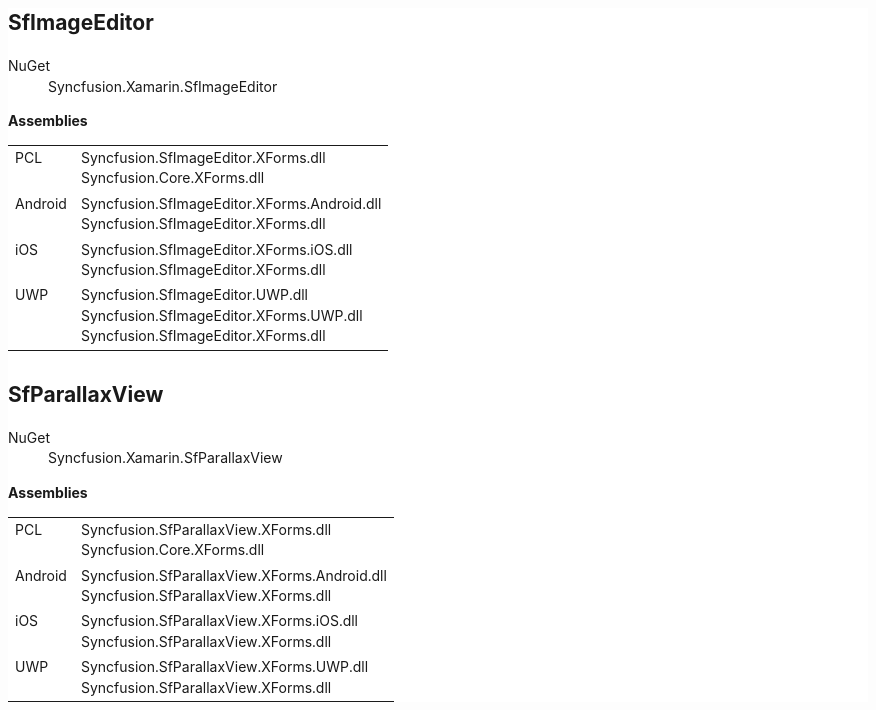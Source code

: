 ## SfImageEditor

<dl>
  <dt>NuGet</dt>
  <dd>Syncfusion.Xamarin.SfImageEditor</dd>
</dl>

**Assemblies**

<table>
<tr>
<td>PCL</td>
<td>Syncfusion.SfImageEditor.XForms.dll<br/>Syncfusion.Core.XForms.dll<br/></td>
</tr>
<tr>
<td>Android</td>
<td>Syncfusion.SfImageEditor.XForms.Android.dll<br/>Syncfusion.SfImageEditor.XForms.dll<br/></td>
</tr>
<tr>
<td>iOS</td>
<td>Syncfusion.SfImageEditor.XForms.iOS.dll<br/>Syncfusion.SfImageEditor.XForms.dll<br/></td>
</tr>
<tr>
<td>UWP</td>
<td>Syncfusion.SfImageEditor.UWP.dll<br/>Syncfusion.SfImageEditor.XForms.UWP.dll<br/>Syncfusion.SfImageEditor.XForms.dll<br/></td>
</tr>
</table>

## SfParallaxView

<dl>
  <dt>NuGet</dt>
  <dd>Syncfusion.Xamarin.SfParallaxView</dd>
</dl>

**Assemblies**

<table>
<tr>
<td>PCL</td>
<td>Syncfusion.SfParallaxView.XForms.dll<br/>Syncfusion.Core.XForms.dll<br/></td>
</tr>
<tr>
<td>Android</td>
<td>Syncfusion.SfParallaxView.XForms.Android.dll<br/>Syncfusion.SfParallaxView.XForms.dll<br/></td>
</tr>
<tr>
<td>iOS</td>
<td>Syncfusion.SfParallaxView.XForms.iOS.dll<br/>Syncfusion.SfParallaxView.XForms.dll<br/></td>
</tr>
<tr>
<td>UWP</td>
<td>Syncfusion.SfParallaxView.XForms.UWP.dll<br/>Syncfusion.SfParallaxView.XForms.dll<br/></td>
</tr>
</table>
